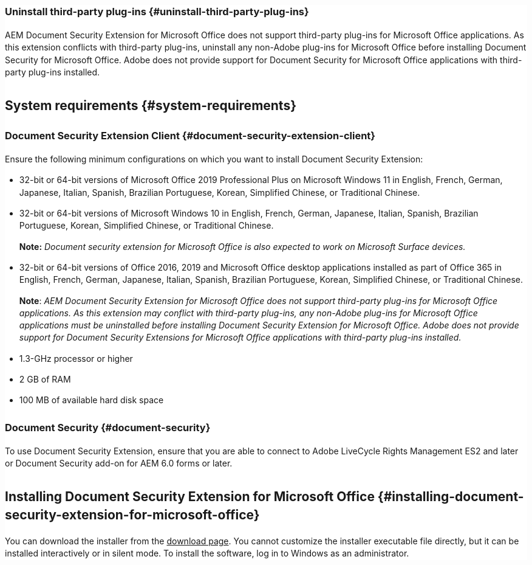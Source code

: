 ### Uninstall third-party plug-ins {#uninstall-third-party-plug-ins}

AEM Document Security Extension for Microsoft Office does not support third-party plug-ins for Microsoft Office applications. As this extension conflicts with third-party plug-ins, uninstall any non-Adobe plug-ins for Microsoft Office before installing Document Security for Microsoft Office. Adobe does not provide support for Document Security for Microsoft Office applications with third-party plug-ins installed.

## System requirements {#system-requirements}

### Document Security Extension Client {#document-security-extension-client}

Ensure the following minimum configurations on which you want to install Document Security Extension:

* 32-bit or 64-bit versions of Microsoft Office 2019 Professional Plus on Microsoft Windows 11 in English, French, German, Japanese, Italian, Spanish, Brazilian Portuguese, Korean, Simplified Chinese, or Traditional Chinese.

* 32-bit or 64-bit versions of Microsoft Windows 10 in English, French, German, Japanese, Italian, Spanish, Brazilian Portuguese, Korean, Simplified Chinese, or Traditional Chinese.
  
  **Note:** *Document security extension for Microsoft Office is also expected to work on Microsoft Surface devices.*

* 32-bit or 64-bit versions of Office 2016, 2019 and Microsoft Office desktop applications installed as part of Office 365 in English, French, German, Japanese, Italian, Spanish, Brazilian Portuguese, Korean, Simplified Chinese, or Traditional Chinese.

  **Note**: *AEM Document Security Extension for Microsoft Office does not support third-party plug-ins for Microsoft Office applications. As this extension may conflict with third-party plug-ins, any non-Adobe plug-ins for Microsoft Office applications must be uninstalled before installing Document Security Extension for Microsoft Office. Adobe does not provide support for Document Security Extensions for Microsoft Office applications with third-party plug-ins installed.*

* 1.3-GHz processor or higher
* 2 GB of RAM
* 100 MB of available hard disk space

### Document Security {#document-security}

To use Document Security Extension, ensure that you are able to connect to Adobe LiveCycle Rights Management ES2 and later or Document Security add-on for AEM 6.0 forms or later.

## Installing Document Security Extension for Microsoft Office {#installing-document-security-extension-for-microsoft-office}

You can download the installer from the [download page](download-installer.md). You cannot customize the installer executable file directly, but it can be installed interactively or in silent mode. To install the software, log in to Windows as an administrator.
